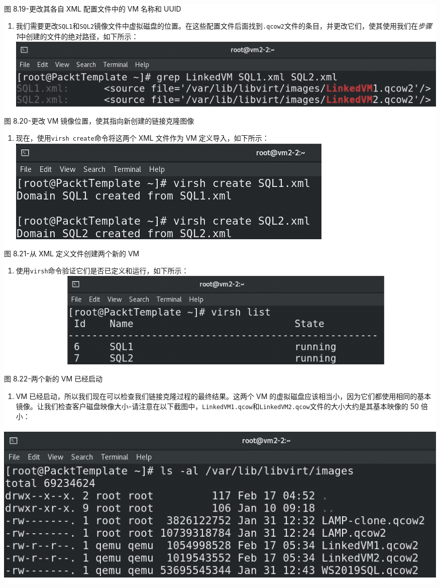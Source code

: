 
图 8.19-更改其各自 XML 配置文件中的 VM 名称和 UUID

1.  我们需要更改`SQL1`和`SQL2`镜像文件中虚拟磁盘的位置。在这些配置文件后面找到`.qcow2`文件的条目，并更改它们，使其使用我们在*步骤 1*中创建的文件的绝对路径，如下所示：![图 8.20-更改 VM 镜像位置，使其指向新创建的链接克隆图像](img/B14834_08_20.jpg)

图 8.20-更改 VM 镜像位置，使其指向新创建的链接克隆图像

1.  现在，使用`virsh create`命令将这两个 XML 文件作为 VM 定义导入，如下所示：![图 8.21-从 XML 定义文件创建两个新的 VM](img/B14834_08_21.jpg)

图 8.21-从 XML 定义文件创建两个新的 VM

1.  使用`virsh`命令验证它们是否已定义和运行，如下所示：![图 8.22-两个新的 VM 已经启动](img/B14834_08_22.jpg)

图 8.22-两个新的 VM 已经启动

1.  VM 已经启动，所以我们现在可以检查我们链接克隆过程的最终结果。这两个 VM 的虚拟磁盘应该相当小，因为它们都使用相同的基本镜像。让我们检查客户磁盘映像大小-请注意在以下截图中，`LinkedVM1.qcow`和`LinkedVM2.qcow`文件的大小大约是其基本映像的 50 倍小：

![图 8.23 – 链接克隆部署的结果：基础镜像，小增量镜像](img/B14834_08_23.jpg)
